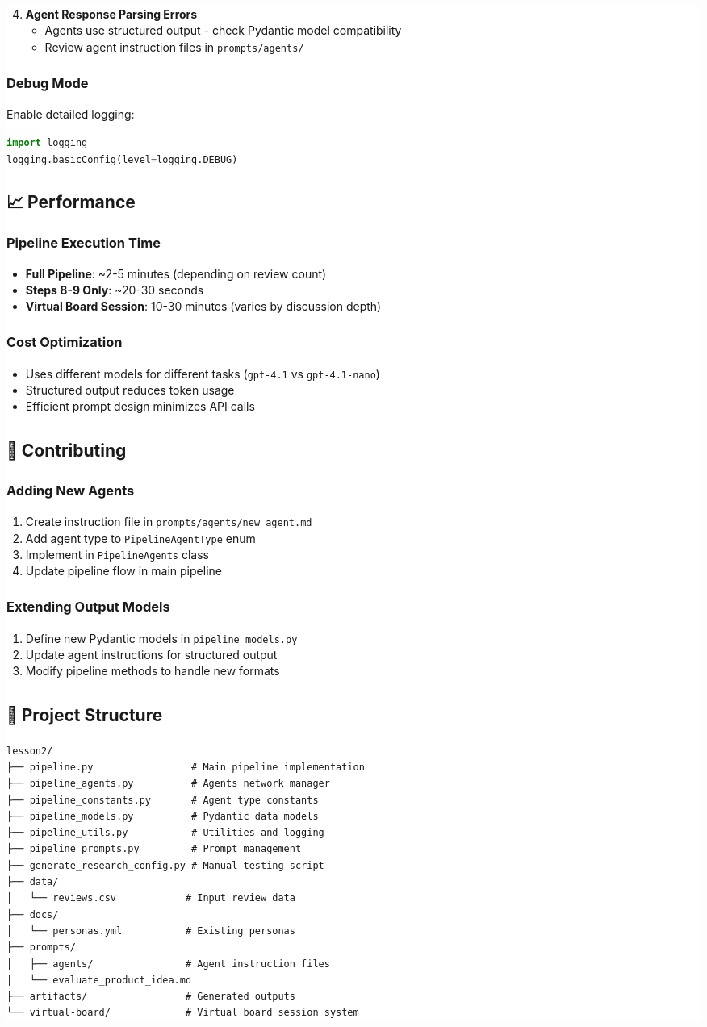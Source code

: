 4. **Agent Response Parsing Errors**
   - Agents use structured output - check Pydantic model compatibility
   - Review agent instruction files in `prompts/agents/`

### Debug Mode

Enable detailed logging:

```python
import logging
logging.basicConfig(level=logging.DEBUG)
```

## 📈 Performance

### Pipeline Execution Time

- **Full Pipeline**: ~2-5 minutes (depending on review count)
- **Steps 8-9 Only**: ~20-30 seconds
- **Virtual Board Session**: 10-30 minutes (varies by discussion depth)

### Cost Optimization

- Uses different models for different tasks (`gpt-4.1` vs `gpt-4.1-nano`)
- Structured output reduces token usage
- Efficient prompt design minimizes API calls

## 🤝 Contributing

### Adding New Agents

1. Create instruction file in `prompts/agents/new_agent.md`
2. Add agent type to `PipelineAgentType` enum
3. Implement in `PipelineAgents` class
4. Update pipeline flow in main pipeline

### Extending Output Models

1. Define new Pydantic models in `pipeline_models.py`
2. Update agent instructions for structured output
3. Modify pipeline methods to handle new formats

## 📁 Project Structure

```
lesson2/
├── pipeline.py                 # Main pipeline implementation
├── pipeline_agents.py          # Agents network manager
├── pipeline_constants.py       # Agent type constants
├── pipeline_models.py          # Pydantic data models
├── pipeline_utils.py           # Utilities and logging
├── pipeline_prompts.py         # Prompt management
├── generate_research_config.py # Manual testing script
├── data/
│   └── reviews.csv            # Input review data
├── docs/
│   └── personas.yml           # Existing personas
├── prompts/
│   ├── agents/                # Agent instruction files
│   └── evaluate_product_idea.md
├── artifacts/                 # Generated outputs
└── virtual-board/             # Virtual board session system
```
